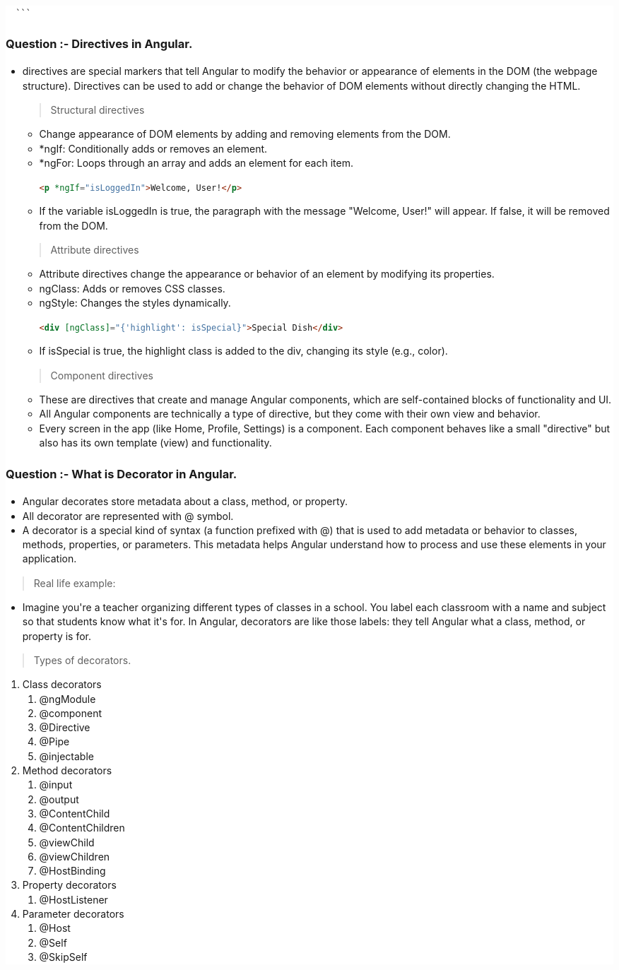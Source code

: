       ```

### Question :- Directives in Angular.
- directives are special markers that tell Angular to modify the behavior or appearance of elements in the DOM (the webpage structure). Directives can be used to add or change the behavior of DOM elements without directly changing the HTML.
   > Structural directives
     - Change appearance of DOM elements by adding and removing elements from the DOM.
     - *ngIf: Conditionally adds or removes an element.
     - *ngFor: Loops through an array and adds an element for each item.
       ```HTML
       <p *ngIf="isLoggedIn">Welcome, User!</p>
       ```
     - If the variable isLoggedIn is true, the paragraph with the message "Welcome, User!" will appear. If false, it will be removed from the DOM. 
   > Attribute directives
     - Attribute directives change the appearance or behavior of an element by modifying its properties.
     - ngClass: Adds or removes CSS classes.
     - ngStyle: Changes the styles dynamically.
       ```HTML
       <div [ngClass]="{'highlight': isSpecial}">Special Dish</div>
       ```
     - If isSpecial is true, the highlight class is added to the div, changing its style (e.g., color). 
   > Component directives
     - These are directives that create and manage Angular components, which are self-contained blocks of functionality and UI.
     - All Angular components are technically a type of directive, but they come with their own view and behavior.
     - Every screen in the app (like Home, Profile, Settings) is a component. Each component behaves like a small "directive" but also has its own template (view) and functionality.
### Question :- What is Decorator in Angular.

- Angular decorates store metadata about a class, method, or property.
- All decorator are represented with @ symbol.
- A decorator is a special kind of syntax (a function prefixed with @) that is used to add metadata or behavior to classes, methods, properties, or parameters. This metadata helps Angular understand how to process and use these elements in your application.
> Real life example:
- Imagine you're a teacher organizing different types of classes in a school. You label each classroom with a name and subject so that students know what it's for. In Angular, decorators are like those labels: they tell Angular what a class, method, or property is for.

> Types of decorators.
1. Class decorators
   1. @ngModule
   2. @component
   3. @Directive
   4. @Pipe
   5. @injectable
2. Method decorators
   1. @input
   2. @output
   3. @ContentChild
   4. @ContentChildren
   5. @viewChild
   6. @viewChildren
   7. @HostBinding
3. Property decorators
   1. @HostListener
4. Parameter decorators
   1. @Host
   2. @Self
   3. @SkipSelf